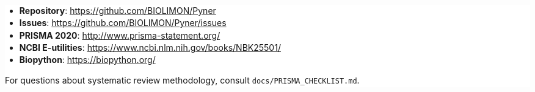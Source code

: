 - **Repository**: https://github.com/BIOLIMON/Pyner
- **Issues**: https://github.com/BIOLIMON/Pyner/issues
- **PRISMA 2020**: http://www.prisma-statement.org/
- **NCBI E-utilities**: https://www.ncbi.nlm.nih.gov/books/NBK25501/
- **Biopython**: https://biopython.org/

For questions about systematic review methodology, consult `docs/PRISMA_CHECKLIST.md`.
